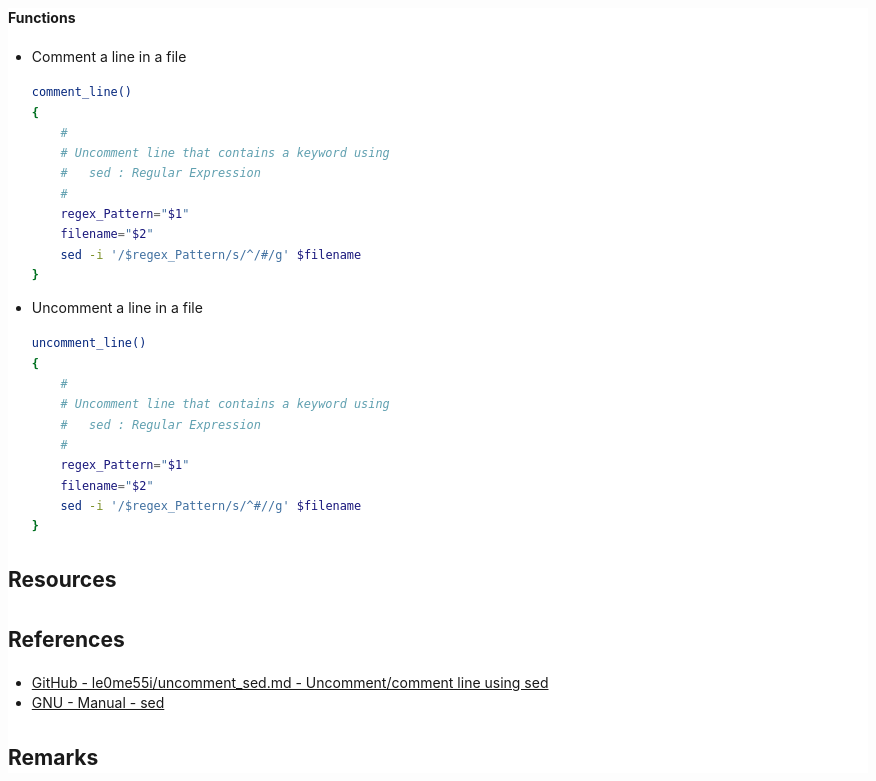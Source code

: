 #### Functions
- Comment a line in a file
    ```bash 
    comment_line()
    {
        #
        # Uncomment line that contains a keyword using
        #	sed : Regular Expression
        #
        regex_Pattern="$1"
        filename="$2"
        sed -i '/$regex_Pattern/s/^/#/g' $filename
    }
    ```

- Uncomment a line in a file
    ```bash
    uncomment_line()
    {
        #
        # Uncomment line that contains a keyword using
        #	sed : Regular Expression
        #
        regex_Pattern="$1"
        filename="$2"
        sed -i '/$regex_Pattern/s/^#//g' $filename
    }
    ```

## Resources

## References
+ [GitHub - le0me55i/uncomment_sed.md - Uncomment/comment line using sed](https://gist.github.com/le0me55i/e1f2244cdc0d64d8e541378357543b15)
+ [GNU - Manual - sed](https://www.gnu.org/software/sed/manual/sed.html)

## Remarks

